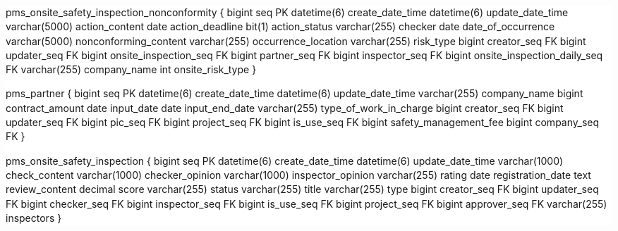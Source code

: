 pms_onsite_safety_inspection_nonconformity {
        bigint seq PK
        datetime(6) create_date_time
        datetime(6) update_date_time
        varchar(5000) action_content
        date action_deadline
        bit(1) action_status
        varchar(255) checker
        date date_of_occurrence
        varchar(5000) nonconforming_content
        varchar(255) occurrence_location
        varchar(255) risk_type
        bigint creator_seq FK
        bigint updater_seq FK
        bigint onsite_inspection_seq FK
        bigint partner_seq FK
        bigint inspector_seq FK
        bigint onsite_inspection_daily_seq FK
        varchar(255) company_name
        int onsite_risk_type
    }

pms_partner {
        bigint seq PK
        datetime(6) create_date_time
        datetime(6) update_date_time
        varchar(255) company_name
        bigint contract_amount
        date input_date
        date input_end_date
        varchar(255) type_of_work_in_charge
        bigint creator_seq FK
        bigint updater_seq FK
        bigint pic_seq FK
        bigint project_seq FK
        bigint is_use_seq FK
        bigint safety_management_fee
        bigint company_seq FK
    }

pms_onsite_safety_inspection {
        bigint seq PK
        datetime(6) create_date_time
        datetime(6) update_date_time
        varchar(1000) check_content
        varchar(1000) checker_opinion
        varchar(1000) inspector_opinion
        varchar(255) rating
        date registration_date
        text review_content
        decimal score
        varchar(255) status
        varchar(255) title
        varchar(255) type
        bigint creator_seq FK
        bigint updater_seq FK
        bigint checker_seq FK
        bigint inspector_seq FK
        bigint is_use_seq FK
        bigint project_seq FK
        bigint approver_seq FK
        varchar(255) inspectors
    }
